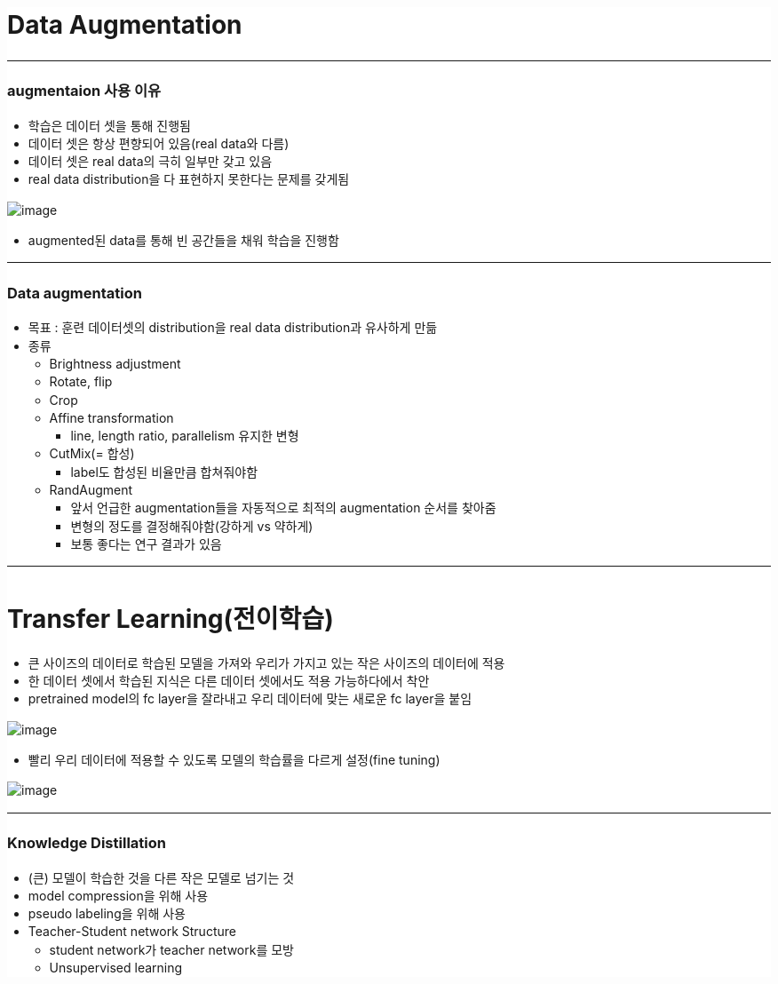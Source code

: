 # Data Augmentation

* * *
### augmentaion 사용 이유
- 학습은 데이터 셋을 통해 진행됨
- 데이터 셋은 항상 편향되어 있음(real data와 다름)
- 데이터 셋은 real data의 극히 일부만 갖고 있음
- real data distribution을 다 표현하지 못한다는 문제를 갖게됨

<img width="520" alt="image" src="https://user-images.githubusercontent.com/93971443/195970004-d2a555bb-a7b8-4531-82d2-902cb1b00fde.png">

- augmented된 data를 통해 빈 공간들을 채워 학습을 진행함

* * *

### Data augmentation
- 목표 : 훈련 데이터셋의 distribution을 real data distribution과 유사하게 만듦
- 종류
  - Brightness adjustment
  - Rotate, flip
  - Crop
  - Affine transformation
    - line, length ratio, parallelism 유지한 변형
  - CutMix(= 합성)
    - label도 합성된 비율만큼 합쳐줘야함
  - RandAugment
    - 앞서 언급한 augmentation들을 자동적으로 최적의 augmentation 순서를 찾아줌
    - 변형의 정도를 결정해줘야함(강하게 vs 약하게)
    - 보통 좋다는 연구 결과가 있음

* * *

# Transfer Learning(전이학습)

- 큰 사이즈의 데이터로 학습된 모델을 가져와 우리가 가지고 있는 작은 사이즈의 데이터에 적용
- 한 데이터 셋에서 학습된 지식은 다른 데이터 셋에서도 적용 가능하다에서 착안
- pretrained model의 fc layer을 잘라내고 우리 데이터에 맞는 새로운 fc layer을 붙임
<img width="750" alt="image" src="https://user-images.githubusercontent.com/93971443/195970346-cefa2f44-2e55-40bb-a2cf-be4d07e534ea.png">

- 빨리 우리 데이터에 적용할 수 있도록 모델의 학습률을 다르게 설정(fine tuning)
<img width="400" alt="image" src="https://user-images.githubusercontent.com/93971443/195970394-a70df40b-6c23-4c43-a06d-cffd569d4ebf.png">

* * *

### Knowledge Distillation
- (큰) 모델이 학습한 것을 다른 작은 모델로 넘기는 것
- model compression을 위해 사용
- pseudo labeling을 위해 사용
- Teacher-Student network Structure
  - student network가 teacher network를 모방
  - Unsupervised learning
